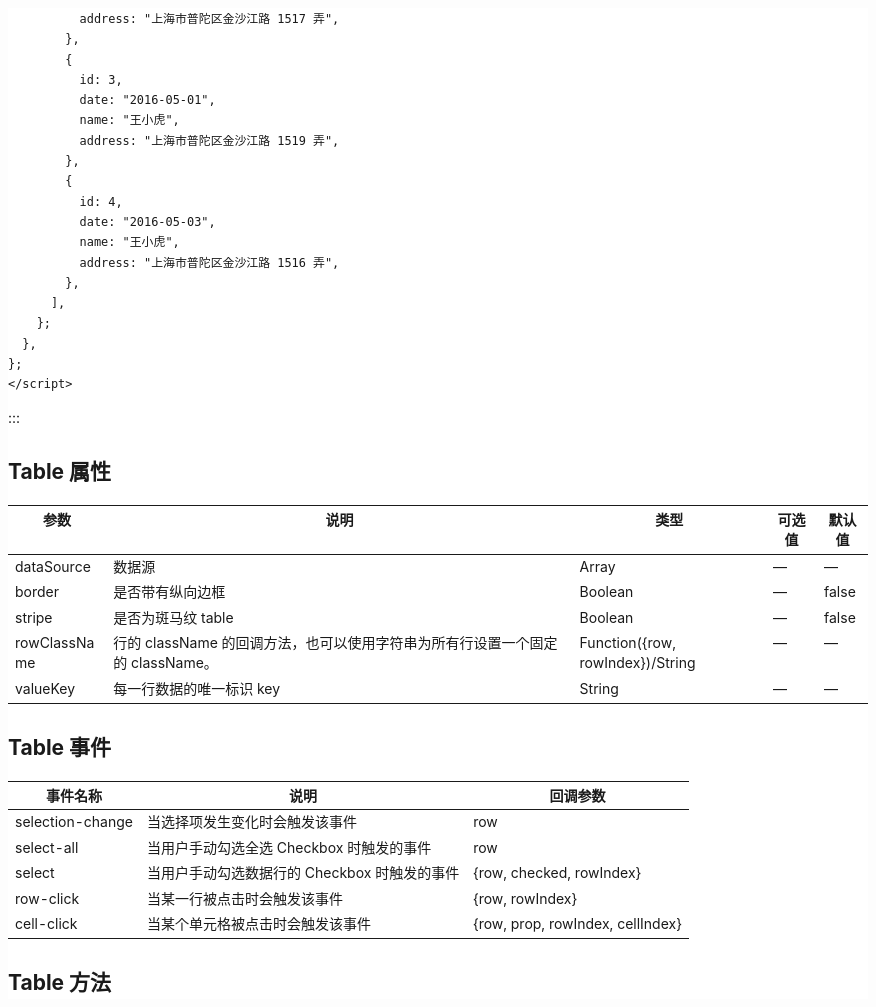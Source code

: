 ```vue
          address: "上海市普陀区金沙江路 1517 弄",
        },
        {
          id: 3,
          date: "2016-05-01",
          name: "王小虎",
          address: "上海市普陀区金沙江路 1519 弄",
        },
        {
          id: 4,
          date: "2016-05-03",
          name: "王小虎",
          address: "上海市普陀区金沙江路 1516 弄",
        },
      ],
    };
  },
};
</script>
```

:::

## Table 属性

| 参数         | 说明                                                                          | 类型                             | 可选值 | 默认值 |
| ------------ | ----------------------------------------------------------------------------- | -------------------------------- | ------ | ------ |
| dataSource   | 数据源                                                                        | Array                            | —      | —      |
| border       | 是否带有纵向边框                                                              | Boolean                          | —      | false  |
| stripe       | 是否为斑马纹 table                                                            | Boolean                          | —      | false  |
| rowClassName | 行的 className 的回调方法，也可以使用字符串为所有行设置一个固定的 className。 | Function({row, rowIndex})/String | —      | —      |
| valueKey     | 每一行数据的唯一标识 key                                                      | String                           | —      | —      |

## Table 事件

| 事件名称         | 说明                                         | 回调参数                         |
| ---------------- | -------------------------------------------- | -------------------------------- |
| selection-change | 当选择项发生变化时会触发该事件               | row                              |
| select-all       | 当用户手动勾选全选 Checkbox 时触发的事件     | row                              |
| select           | 当用户手动勾选数据行的 Checkbox 时触发的事件 | {row, checked, rowIndex}         |
| row-click        | 当某一行被点击时会触发该事件                 | {row, rowIndex}                  |
| cell-click       | 当某个单元格被点击时会触发该事件             | {row, prop, rowIndex, cellIndex} |

## Table 方法
